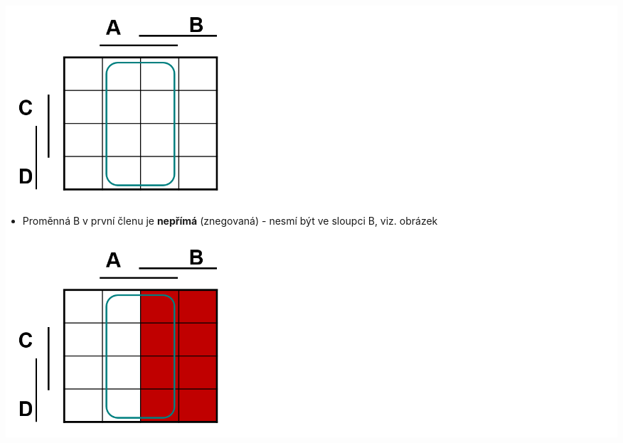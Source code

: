 <img alt="Tabulka zápis" src="./234-karnaughovy-mapy-4.png" width="300">

 - Proměnná B v první členu je **nepřímá** (znegovaná) - nesmí být ve sloupci B, viz. obrázek

<img alt="Tabulka zápis" src="./234-karnaughovy-mapy-5.png" width="300">
